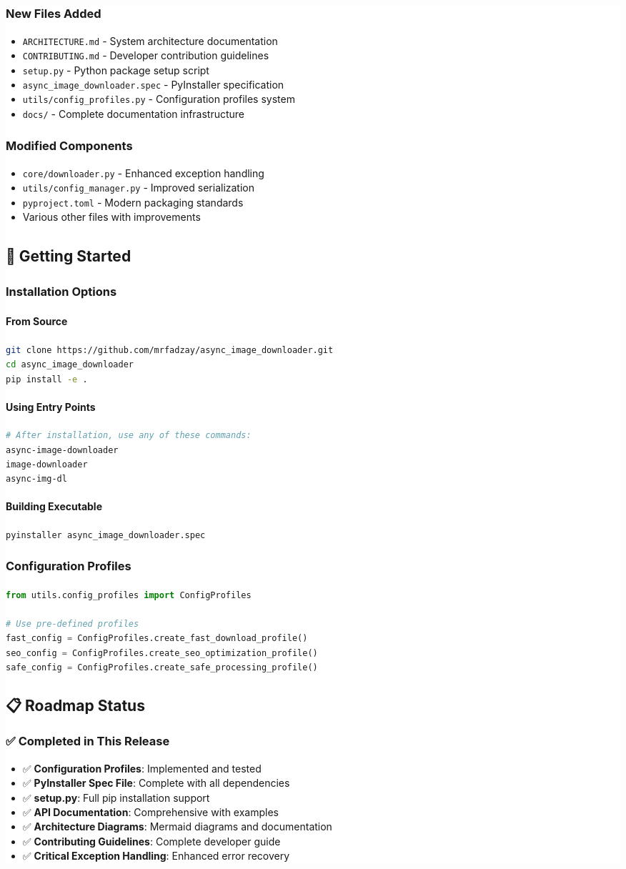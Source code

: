 ### New Files Added
- `ARCHITECTURE.md` - System architecture documentation
- `CONTRIBUTING.md` - Developer contribution guidelines
- `setup.py` - Python package setup script
- `async_image_downloader.spec` - PyInstaller specification
- `utils/config_profiles.py` - Configuration profiles system
- `docs/` - Complete documentation infrastructure

### Modified Components
- `core/downloader.py` - Enhanced exception handling
- `utils/config_manager.py` - Improved serialization
- `pyproject.toml` - Modern packaging standards
- Various other files with improvements

## 🚀 Getting Started

### Installation Options

#### From Source
```bash
git clone https://github.com/mrfadzay/async_image_downloader.git
cd async_image_downloader
pip install -e .
```

#### Using Entry Points
```bash
# After installation, use any of these commands:
async-image-downloader
image-downloader
async-img-dl
```

#### Building Executable
```bash
pyinstaller async_image_downloader.spec
```

### Configuration Profiles
```python
from utils.config_profiles import ConfigProfiles

# Use pre-defined profiles
fast_config = ConfigProfiles.create_fast_download_profile()
seo_config = ConfigProfiles.create_seo_optimization_profile()
safe_config = ConfigProfiles.create_safe_processing_profile()
```

## 📋 Roadmap Status

### ✅ Completed in This Release
- ✅ **Configuration Profiles**: Implemented and tested
- ✅ **PyInstaller Spec File**: Complete with all dependencies
- ✅ **setup.py**: Full pip installation support
- ✅ **API Documentation**: Comprehensive with examples
- ✅ **Architecture Diagrams**: Mermaid diagrams and documentation
- ✅ **Contributing Guidelines**: Complete developer guide
- ✅ **Critical Exception Handling**: Enhanced error recovery
